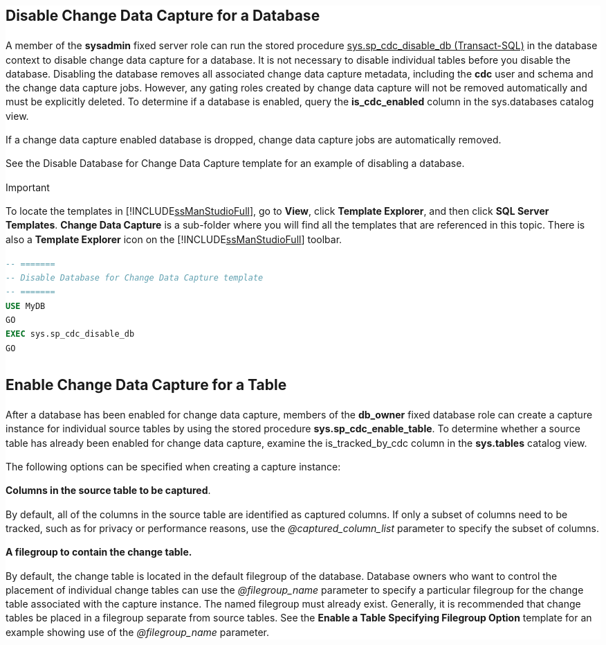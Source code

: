 ## Disable Change Data Capture for a Database  
 A member of the **sysadmin** fixed server role can run the stored procedure [sys.sp_cdc_disable_db &#40;Transact-SQL&#41;](../../relational-databases/system-stored-procedures/sys-sp-cdc-disable-db-transact-sql.md) in the database context to disable change data capture for a database. It is not necessary to disable individual tables before you disable the database. Disabling the database removes all associated change data capture metadata, including the **cdc** user and schema and the change data capture jobs. However, any gating roles created by change data capture will not be removed automatically and must be explicitly deleted. To determine if a database is enabled, query the **is_cdc_enabled** column in the sys.databases catalog view.  
  
 If a change data capture enabled database is dropped, change data capture jobs are automatically removed.  
  
 See the Disable Database for Change Data Capture template for an example of disabling a database.  
  
> [!IMPORTANT]  
>  To locate the templates in [!INCLUDE[ssManStudioFull](../../includes/ssmanstudiofull-md.md)], go to **View**, click **Template Explorer**, and then click **SQL Server Templates**. **Change Data Capture** is a sub-folder where you will find all the templates that are referenced in this topic. There is also a **Template Explorer** icon on the [!INCLUDE[ssManStudioFull](../../includes/ssmanstudiofull-md.md)] toolbar.  
  
```sql  
-- =======  
-- Disable Database for Change Data Capture template   
-- =======  
USE MyDB  
GO  
EXEC sys.sp_cdc_disable_db  
GO  
```  
  
## Enable Change Data Capture for a Table  
 After a database has been enabled for change data capture, members of the **db_owner** fixed database role can create a capture instance for individual source tables by using the stored procedure **sys.sp_cdc_enable_table**. To determine whether a source table has already been enabled for change data capture, examine the is_tracked_by_cdc column in the **sys.tables** catalog view.  
  
 The following options can be specified when creating a capture instance:  
  
 **Columns in the source table to be captured**.  
  
 By default, all of the columns in the source table are identified as captured columns. If only a subset of columns need to be tracked, such as for privacy or performance reasons, use the *@captured_column_list* parameter to specify the subset of columns.  
  
 **A filegroup to contain the change table.**  
  
 By default, the change table is located in the default filegroup of the database. Database owners who want to control the placement of individual change tables can use the *@filegroup_name* parameter to specify a particular filegroup for the change table associated with the capture instance. The named filegroup must already exist. Generally, it is recommended that change tables be placed in a filegroup separate from source tables. See the **Enable a Table Specifying Filegroup Option** template for an example showing use of the *@filegroup_name* parameter.  
  